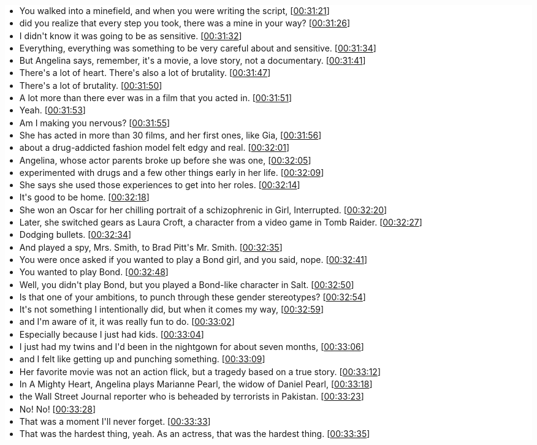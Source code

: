 *  You walked into a minefield, and when you were writing the script, [[00:31:21](https://www.youtube.com/watch?v=ABP9KcGwgho&t=1881.74s)]
*  did you realize that every step you took, there was a mine in your way? [[00:31:26](https://www.youtube.com/watch?v=ABP9KcGwgho&t=1886.74s)]
*  I didn't know it was going to be as sensitive. [[00:31:32](https://www.youtube.com/watch?v=ABP9KcGwgho&t=1892.74s)]
*  Everything, everything was something to be very careful about and sensitive. [[00:31:34](https://www.youtube.com/watch?v=ABP9KcGwgho&t=1894.74s)]
*  But Angelina says, remember, it's a movie, a love story, not a documentary. [[00:31:41](https://www.youtube.com/watch?v=ABP9KcGwgho&t=1901.24s)]
*  There's a lot of heart. There's also a lot of brutality. [[00:31:47](https://www.youtube.com/watch?v=ABP9KcGwgho&t=1907.24s)]
*  There's a lot of brutality. [[00:31:50](https://www.youtube.com/watch?v=ABP9KcGwgho&t=1910.24s)]
*  A lot more than there ever was in a film that you acted in. [[00:31:51](https://www.youtube.com/watch?v=ABP9KcGwgho&t=1911.24s)]
*  Yeah. [[00:31:53](https://www.youtube.com/watch?v=ABP9KcGwgho&t=1913.24s)]
*  Am I making you nervous? [[00:31:55](https://www.youtube.com/watch?v=ABP9KcGwgho&t=1915.24s)]
*  She has acted in more than 30 films, and her first ones, like Gia, [[00:31:56](https://www.youtube.com/watch?v=ABP9KcGwgho&t=1916.24s)]
*  about a drug-addicted fashion model felt edgy and real. [[00:32:01](https://www.youtube.com/watch?v=ABP9KcGwgho&t=1921.24s)]
*  Angelina, whose actor parents broke up before she was one, [[00:32:05](https://www.youtube.com/watch?v=ABP9KcGwgho&t=1925.74s)]
*  experimented with drugs and a few other things early in her life. [[00:32:09](https://www.youtube.com/watch?v=ABP9KcGwgho&t=1929.74s)]
*  She says she used those experiences to get into her roles. [[00:32:14](https://www.youtube.com/watch?v=ABP9KcGwgho&t=1934.74s)]
*  It's good to be home. [[00:32:18](https://www.youtube.com/watch?v=ABP9KcGwgho&t=1938.74s)]
*  She won an Oscar for her chilling portrait of a schizophrenic in Girl, Interrupted. [[00:32:20](https://www.youtube.com/watch?v=ABP9KcGwgho&t=1940.74s)]
*  Later, she switched gears as Laura Croft, a character from a video game in Tomb Raider. [[00:32:27](https://www.youtube.com/watch?v=ABP9KcGwgho&t=1947.74s)]
*  Dodging bullets. [[00:32:34](https://www.youtube.com/watch?v=ABP9KcGwgho&t=1954.24s)]
*  And played a spy, Mrs. Smith, to Brad Pitt's Mr. Smith. [[00:32:35](https://www.youtube.com/watch?v=ABP9KcGwgho&t=1955.24s)]
*  You were once asked if you wanted to play a Bond girl, and you said, nope. [[00:32:41](https://www.youtube.com/watch?v=ABP9KcGwgho&t=1961.24s)]
*  You wanted to play Bond. [[00:32:48](https://www.youtube.com/watch?v=ABP9KcGwgho&t=1968.24s)]
*  Well, you didn't play Bond, but you played a Bond-like character in Salt. [[00:32:50](https://www.youtube.com/watch?v=ABP9KcGwgho&t=1970.24s)]
*  Is that one of your ambitions, to punch through these gender stereotypes? [[00:32:54](https://www.youtube.com/watch?v=ABP9KcGwgho&t=1974.24s)]
*  It's not something I intentionally did, but when it comes my way, [[00:32:59](https://www.youtube.com/watch?v=ABP9KcGwgho&t=1979.24s)]
*  and I'm aware of it, it was really fun to do. [[00:33:02](https://www.youtube.com/watch?v=ABP9KcGwgho&t=1982.74s)]
*  Especially because I just had kids. [[00:33:04](https://www.youtube.com/watch?v=ABP9KcGwgho&t=1984.74s)]
*  I just had my twins and I'd been in the nightgown for about seven months, [[00:33:06](https://www.youtube.com/watch?v=ABP9KcGwgho&t=1986.74s)]
*  and I felt like getting up and punching something. [[00:33:09](https://www.youtube.com/watch?v=ABP9KcGwgho&t=1989.74s)]
*  Her favorite movie was not an action flick, but a tragedy based on a true story. [[00:33:12](https://www.youtube.com/watch?v=ABP9KcGwgho&t=1992.74s)]
*  In A Mighty Heart, Angelina plays Marianne Pearl, the widow of Daniel Pearl, [[00:33:18](https://www.youtube.com/watch?v=ABP9KcGwgho&t=1998.74s)]
*  the Wall Street Journal reporter who is beheaded by terrorists in Pakistan. [[00:33:23](https://www.youtube.com/watch?v=ABP9KcGwgho&t=2003.74s)]
*  No! No! [[00:33:28](https://www.youtube.com/watch?v=ABP9KcGwgho&t=2008.74s)]
*  That was a moment I'll never forget. [[00:33:33](https://www.youtube.com/watch?v=ABP9KcGwgho&t=2013.74s)]
*  That was the hardest thing, yeah. As an actress, that was the hardest thing. [[00:33:35](https://www.youtube.com/watch?v=ABP9KcGwgho&t=2015.74s)]